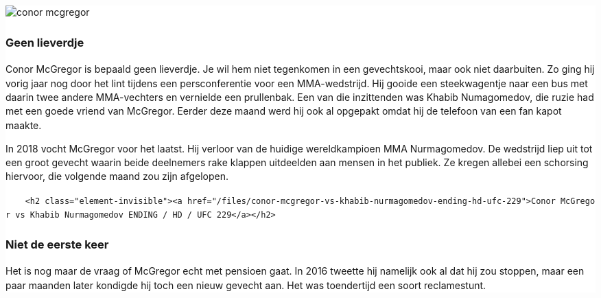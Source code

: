         
  
  <div class="content">
    <img alt="conor mcgregor" title="Foto: ANP" height="2646" width="3744" class="media-element file-default" data-delta="3" src="https://7dagen.netlify.app/sites/default/files/ANP-71489829.jpg">  </div>

  
</div>
</div>
<h3>Geen lieverdje</h3>
<p>Conor McGregor is bepaald geen lieverdje. Je wil hem niet tegenkomen in een gevechtskooi, maar ook niet daarbuiten. Zo ging hij vorig jaar nog door het lint tijdens een persconferentie voor een MMA-wedstrijd. Hij gooide een steekwagentje naar een bus met daarin twee andere MMA-vechters en vernielde een prullenbak. Een van die inzittenden was Khabib Numagomedov, die ruzie had met een goede vriend van McGregor. Eerder deze maand werd hij ook al opgepakt omdat hij de telefoon van een fan kapot maakte.</p>
<p>In 2018 vocht McGregor voor het laatst. Hij verloor van de huidige wereldkampioen MMA Nurmagomedov. De wedstrijd liep uit tot een groot gevecht waarin beide deelnemers rake klappen uitdeelden aan mensen in het publiek. Ze kregen allebei een schorsing hiervoor, die volgende maand zou zijn afgelopen.</p>
<p><div class="media media-element-container media-default"><div id="file-536695" class="file file-video file-video-youtube">

        <h2 class="element-invisible"><a href="/files/conor-mcgregor-vs-khabib-nurmagomedov-ending-hd-ufc-229">Conor McGregor vs Khabib Nurmagomedov ENDING / HD / UFC 229</a></h2>
    
  
  <div class="content">
    <div class="media-youtube-video media-element file-default media-youtube-2">
  <iframe class="media-youtube-player" width="640" height="390" title="Conor McGregor vs Khabib Nurmagomedov ENDING / HD / UFC 229" src="https://www.youtube.com/embed/ra-qrBsMBZQ?wmode=opaque&controls=" name="Conor McGregor vs Khabib Nurmagomedov ENDING / HD / UFC 229" frameborder="0" allowfullscreen="">Video van Conor McGregor vs Khabib Nurmagomedov ENDING / HD / UFC 229</iframe>
</div>
  </div>

  
</div>
</div>
<h3>Niet de eerste keer</h3>
<p>Het is nog maar de vraag of McGregor echt met pensioen gaat. In 2016 tweette hij namelijk ook al dat hij zou stoppen, maar een paar maanden later kondigde hij toch een nieuw gevecht aan. Het was toendertijd een soort reclamestunt.</p>  
